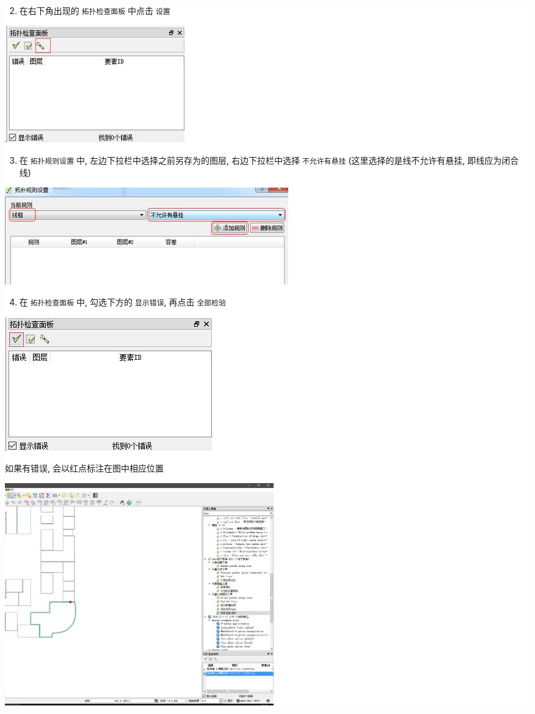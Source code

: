 2. 在右下角出现的 `拓扑检查面板` 中点击 `设置`

![拓扑结构设置](./img/image010.jpg)

3. 在 `拓扑规则设置` 中, 左边下拉栏中选择之前另存为的图层, 右边下拉栏中选择 `不允许有悬挂` (这里选择的是线不允许有悬挂, 即线应为闭合线)

![拓扑规则设置](./img/image011.jpg)

4. 在 `拓扑检查面板` 中, 勾选下方的 `显示错误`, 再点击 `全部检验`

![拓扑检查面板](./img/image012.jpg)

如果有错误, 会以红点标注在图中相应位置

![拓扑检查标注](./img/image013.jpg)
